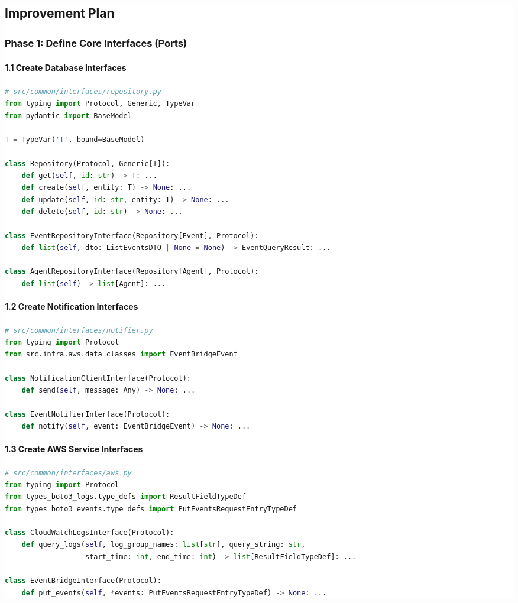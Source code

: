 ## Improvement Plan

### Phase 1: Define Core Interfaces (Ports)

#### 1.1 Create Database Interfaces
```python
# src/common/interfaces/repository.py
from typing import Protocol, Generic, TypeVar
from pydantic import BaseModel

T = TypeVar('T', bound=BaseModel)

class Repository(Protocol, Generic[T]):
    def get(self, id: str) -> T: ...
    def create(self, entity: T) -> None: ...
    def update(self, id: str, entity: T) -> None: ...
    def delete(self, id: str) -> None: ...

class EventRepositoryInterface(Repository[Event], Protocol):
    def list(self, dto: ListEventsDTO | None = None) -> EventQueryResult: ...

class AgentRepositoryInterface(Repository[Agent], Protocol):
    def list(self) -> list[Agent]: ...
```

#### 1.2 Create Notification Interfaces
```python
# src/common/interfaces/notifier.py
from typing import Protocol
from src.infra.aws.data_classes import EventBridgeEvent

class NotificationClientInterface(Protocol):
    def send(self, message: Any) -> None: ...

class EventNotifierInterface(Protocol):
    def notify(self, event: EventBridgeEvent) -> None: ...
```

#### 1.3 Create AWS Service Interfaces
```python
# src/common/interfaces/aws.py
from typing import Protocol
from types_boto3_logs.type_defs import ResultFieldTypeDef
from types_boto3_events.type_defs import PutEventsRequestEntryTypeDef

class CloudWatchLogsInterface(Protocol):
    def query_logs(self, log_group_names: list[str], query_string: str, 
                   start_time: int, end_time: int) -> list[ResultFieldTypeDef]: ...

class EventBridgeInterface(Protocol):
    def put_events(self, *events: PutEventsRequestEntryTypeDef) -> None: ...
```
